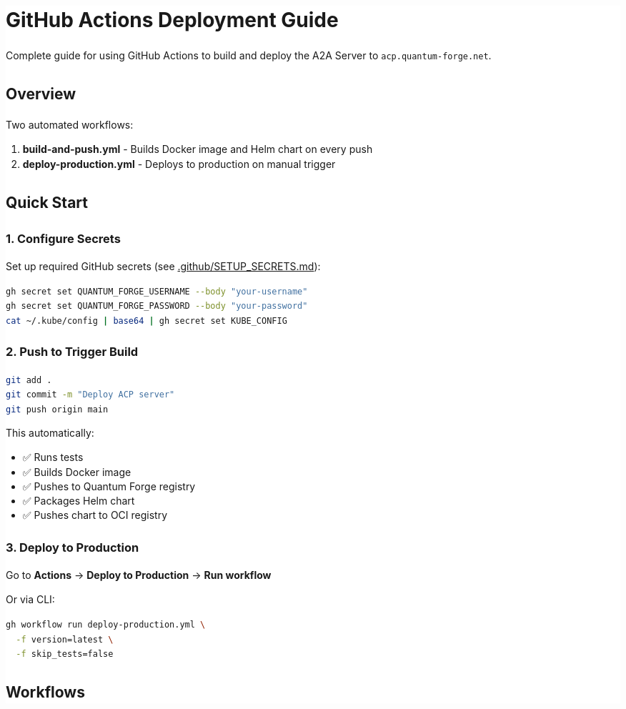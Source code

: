 # GitHub Actions Deployment Guide

Complete guide for using GitHub Actions to build and deploy the A2A Server to `acp.quantum-forge.net`.

## Overview

Two automated workflows:

1. **build-and-push.yml** - Builds Docker image and Helm chart on every push
2. **deploy-production.yml** - Deploys to production on manual trigger

## Quick Start

### 1. Configure Secrets

Set up required GitHub secrets (see [.github/SETUP_SECRETS.md](.github/SETUP_SECRETS.md)):

```bash
gh secret set QUANTUM_FORGE_USERNAME --body "your-username"
gh secret set QUANTUM_FORGE_PASSWORD --body "your-password"
cat ~/.kube/config | base64 | gh secret set KUBE_CONFIG
```

### 2. Push to Trigger Build

```bash
git add .
git commit -m "Deploy ACP server"
git push origin main
```

This automatically:
- ✅ Runs tests
- ✅ Builds Docker image
- ✅ Pushes to Quantum Forge registry
- ✅ Packages Helm chart
- ✅ Pushes chart to OCI registry

### 3. Deploy to Production

Go to **Actions** → **Deploy to Production** → **Run workflow**

Or via CLI:
```bash
gh workflow run deploy-production.yml \
  -f version=latest \
  -f skip_tests=false
```

## Workflows

